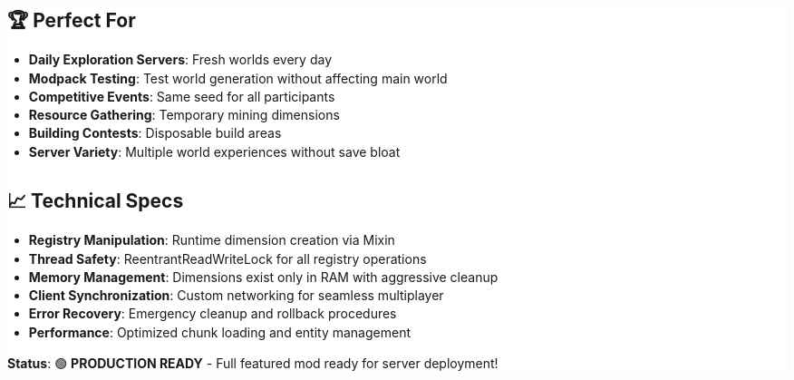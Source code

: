 
## 🏆 **Perfect For**

- **Daily Exploration Servers**: Fresh worlds every day
- **Modpack Testing**: Test world generation without affecting main world  
- **Competitive Events**: Same seed for all participants
- **Resource Gathering**: Temporary mining dimensions
- **Building Contests**: Disposable build areas
- **Server Variety**: Multiple world experiences without save bloat

## 📈 **Technical Specs**

- **Registry Manipulation**: Runtime dimension creation via Mixin
- **Thread Safety**: ReentrantReadWriteLock for all registry operations
- **Memory Management**: Dimensions exist only in RAM with aggressive cleanup
- **Client Synchronization**: Custom networking for seamless multiplayer  
- **Error Recovery**: Emergency cleanup and rollback procedures
- **Performance**: Optimized chunk loading and entity management

**Status**: 🟢 **PRODUCTION READY** - Full featured mod ready for server deployment!